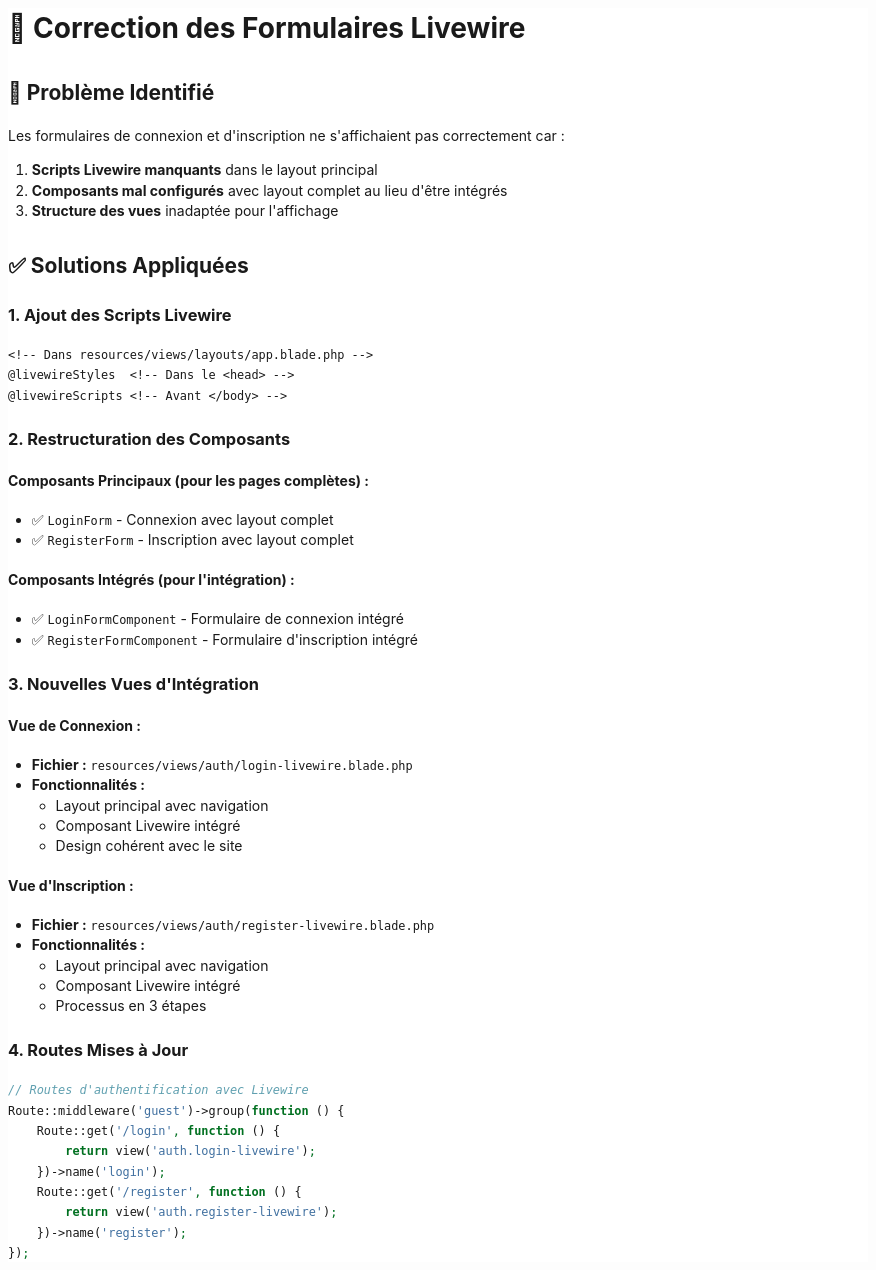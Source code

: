 # 🔧 Correction des Formulaires Livewire

## 🚨 **Problème Identifié**

Les formulaires de connexion et d'inscription ne s'affichaient pas correctement car :
1. **Scripts Livewire manquants** dans le layout principal
2. **Composants mal configurés** avec layout complet au lieu d'être intégrés
3. **Structure des vues** inadaptée pour l'affichage

## ✅ **Solutions Appliquées**

### 1. **Ajout des Scripts Livewire**
```blade
<!-- Dans resources/views/layouts/app.blade.php -->
@livewireStyles  <!-- Dans le <head> -->
@livewireScripts <!-- Avant </body> -->
```

### 2. **Restructuration des Composants**

#### **Composants Principaux (pour les pages complètes) :**
- ✅ `LoginForm` - Connexion avec layout complet
- ✅ `RegisterForm` - Inscription avec layout complet

#### **Composants Intégrés (pour l'intégration) :**
- ✅ `LoginFormComponent` - Formulaire de connexion intégré
- ✅ `RegisterFormComponent` - Formulaire d'inscription intégré

### 3. **Nouvelles Vues d'Intégration**

#### **Vue de Connexion :**
- **Fichier :** `resources/views/auth/login-livewire.blade.php`
- **Fonctionnalités :**
  - Layout principal avec navigation
  - Composant Livewire intégré
  - Design cohérent avec le site

#### **Vue d'Inscription :**
- **Fichier :** `resources/views/auth/register-livewire.blade.php`
- **Fonctionnalités :**
  - Layout principal avec navigation
  - Composant Livewire intégré
  - Processus en 3 étapes

### 4. **Routes Mises à Jour**

```php
// Routes d'authentification avec Livewire
Route::middleware('guest')->group(function () {
    Route::get('/login', function () {
        return view('auth.login-livewire');
    })->name('login');
    Route::get('/register', function () {
        return view('auth.register-livewire');
    })->name('register');
});
```
